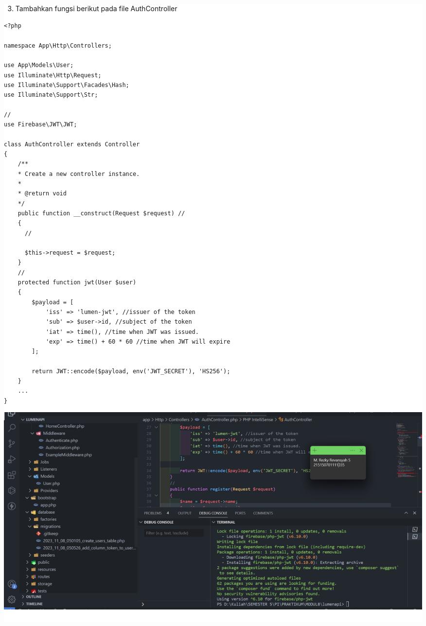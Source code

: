 3. Tambahkan fungsi berikut pada file AuthController
```
<?php

namespace App\Http\Controllers;

use App\Models\User;
use Illuminate\Http\Request;
use Illuminate\Support\Facades\Hash;
use Illuminate\Support\Str;

//
use Firebase\JWT\JWT;

class AuthController extends Controller
{
    /**
    * Create a new controller instance.
    *
    * @return void
    */
    public function __construct(Request $request) //
    {
      //

      $this->request = $request;
    }
    //
    protected function jwt(User $user)
    {
        $payload = [
            'iss' => 'lumen-jwt', //issuer of the token
            'sub' => $user->id, //subject of the token
            'iat' => time(), //time when JWT was issued.
            'exp' => time() + 60 * 60 //time when JWT will expire
        ];

        return JWT::encode($payload, env('JWT_SECRET'), 'HS256');
    }
    ...
}
```

![](../Screenshot_9/14.png) <br><br>